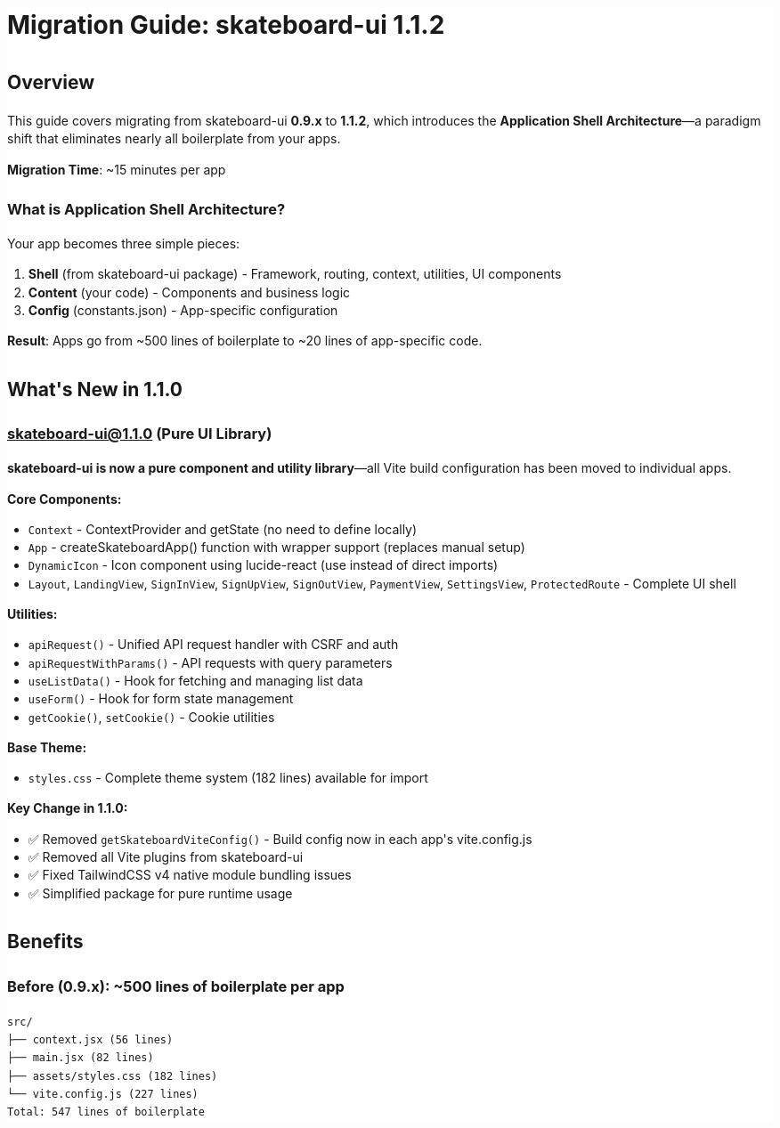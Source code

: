 # Migration Guide: skateboard-ui 1.1.2

## Overview

This guide covers migrating from skateboard-ui **0.9.x** to **1.1.2**, which introduces the **Application Shell Architecture**—a paradigm shift that eliminates nearly all boilerplate from your apps.

**Migration Time**: ~15 minutes per app

### What is Application Shell Architecture?

Your app becomes three simple pieces:
1. **Shell** (from skateboard-ui package) - Framework, routing, context, utilities, UI components
2. **Content** (your code) - Components and business logic
3. **Config** (constants.json) - App-specific configuration

**Result**: Apps go from ~500 lines of boilerplate to ~20 lines of app-specific code.

## What's New in 1.1.0

### skateboard-ui@1.1.0 (Pure UI Library)

**skateboard-ui is now a pure component and utility library**—all Vite build configuration has been moved to individual apps.

**Core Components:**
- `Context` - ContextProvider and getState (no need to define locally)
- `App` - createSkateboardApp() function with wrapper support (replaces manual setup)
- `DynamicIcon` - Icon component using lucide-react (use instead of direct imports)
- `Layout`, `LandingView`, `SignInView`, `SignUpView`, `SignOutView`, `PaymentView`, `SettingsView`, `ProtectedRoute` - Complete UI shell

**Utilities:**
- `apiRequest()` - Unified API request handler with CSRF and auth
- `apiRequestWithParams()` - API requests with query parameters
- `useListData()` - Hook for fetching and managing list data
- `useForm()` - Hook for form state management
- `getCookie()`, `setCookie()` - Cookie utilities

**Base Theme:**
- `styles.css` - Complete theme system (182 lines) available for import

**Key Change in 1.1.0:**
- ✅ Removed `getSkateboardViteConfig()` - Build config now in each app's vite.config.js
- ✅ Removed all Vite plugins from skateboard-ui
- ✅ Fixed TailwindCSS v4 native module bundling issues
- ✅ Simplified package for pure runtime usage

## Benefits

### Before (0.9.x): ~500 lines of boilerplate per app
```
src/
├── context.jsx (56 lines)
├── main.jsx (82 lines)
├── assets/styles.css (182 lines)
└── vite.config.js (227 lines)
Total: 547 lines of boilerplate
```
